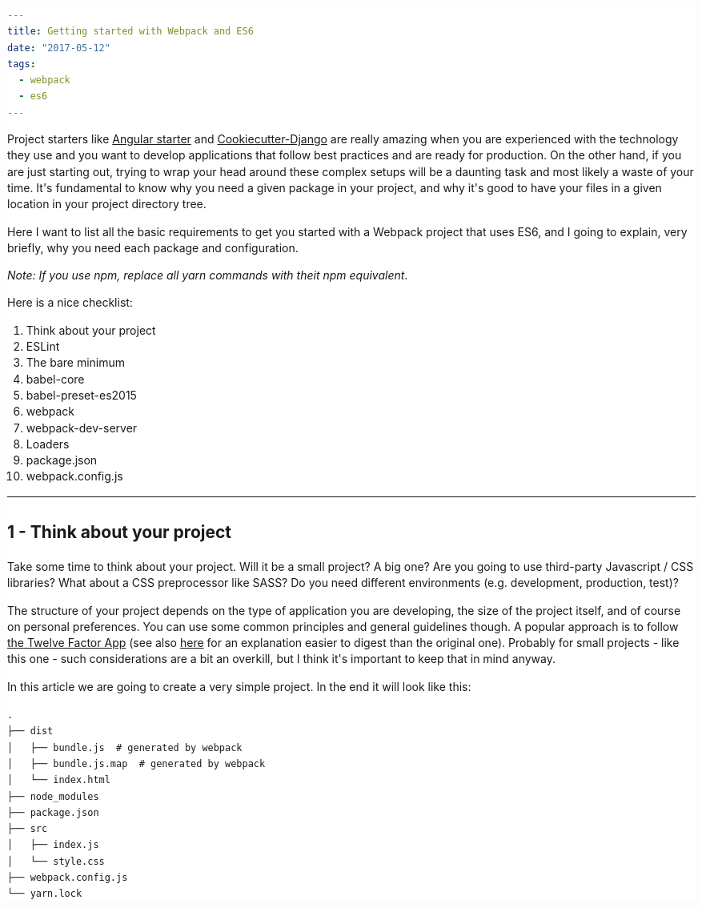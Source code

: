 ```yaml
---
title: Getting started with Webpack and ES6
date: "2017-05-12"
tags:
  - webpack
  - es6
---
```


Project starters like [Angular starter](https://github.com/AngularClass/angular-starter) and [Cookiecutter-Django](https://github.com/pydanny/cookiecutter-django) are really amazing when you are experienced with the technology they use and you want to develop applications that follow best practices and are ready for production. On the other hand, if you are just starting out, trying to wrap your head around these complex setups will be a daunting task and most likely a waste of your time. It's fundamental to know why you need a given package in your project, and why it's good to have your files in a given location in your project directory tree.

Here I want to list all the basic requirements to get you started with a Webpack project that uses ES6, and I going to explain, very briefly, why you need each package and configuration.

_Note: If you use npm, replace all yarn commands with theit npm equivalent_.

Here is a nice checklist:

1.  Think about your project
2.  ESLint
3.  The bare minimum
4.  babel-core
5.  babel-preset-es2015
6.  webpack
7.  webpack-dev-server
8.  Loaders
9.  package.json
10. webpack.config.js

---

## 1 - Think about your project

Take some time to think about your project. Will it be a small project? A big one? Are you going to use third-party Javascript / CSS libraries? What about a CSS preprocessor like SASS? Do you need different environments (e.g. development, production, test)?

The structure of your project depends on the type of application you are developing, the size of the project itself, and of course on personal preferences. You can use some common principles and general guidelines though. A popular approach is to follow [the Twelve Factor App](https://12factor.net/) (see also [here](http://www.clearlytech.com/2014/01/04/12-factor-apps-plain-english/) for an explanation easier to digest than the original one). Probably for small projects - like this one - such considerations are a bit an overkill, but I think it's important to keep that in mind anyway.

In this article we are going to create a very simple project. In the end it will look like this:

```shell
.
├── dist
│   ├── bundle.js  # generated by webpack
│   ├── bundle.js.map  # generated by webpack
│   └── index.html
├── node_modules
├── package.json
├── src
│   ├── index.js
│   └── style.css
├── webpack.config.js
└── yarn.lock
```
